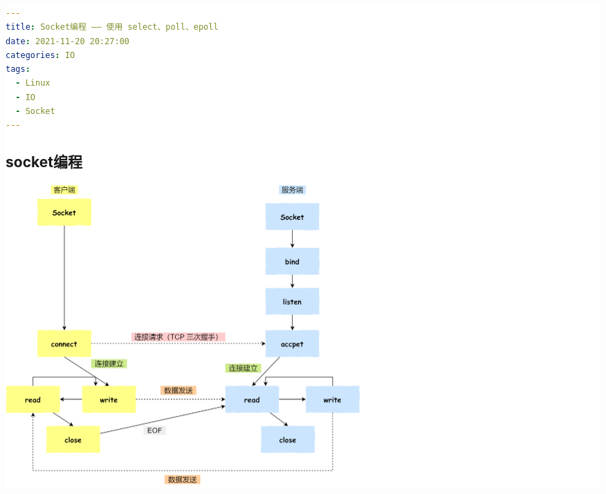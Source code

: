 ```yaml
---
title: Socket编程 —— 使用 select、poll、epoll
date: 2021-11-20 20:27:00
categories: IO
tags:
  - Linux
  - IO
  - Socket
---
```




## socket编程

<img src="./socket-state.png" style="zoom:50%;" />
